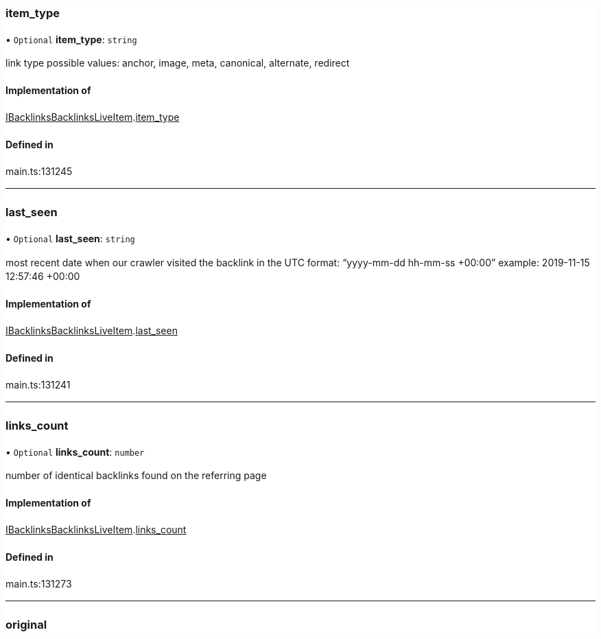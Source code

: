 ### item\_type

• `Optional` **item\_type**: `string`

link type
possible values:
anchor, image, meta, canonical, alternate, redirect

#### Implementation of

[IBacklinksBacklinksLiveItem](../interfaces/IBacklinksBacklinksLiveItem.md).[item_type](../interfaces/IBacklinksBacklinksLiveItem.md#item_type)

#### Defined in

main.ts:131245

___

### last\_seen

• `Optional` **last\_seen**: `string`

most recent date when our crawler visited the backlink
in the UTC format: “yyyy-mm-dd hh-mm-ss +00:00”
example:
2019-11-15 12:57:46 +00:00

#### Implementation of

[IBacklinksBacklinksLiveItem](../interfaces/IBacklinksBacklinksLiveItem.md).[last_seen](../interfaces/IBacklinksBacklinksLiveItem.md#last_seen)

#### Defined in

main.ts:131241

___

### links\_count

• `Optional` **links\_count**: `number`

number of identical backlinks found on the referring page

#### Implementation of

[IBacklinksBacklinksLiveItem](../interfaces/IBacklinksBacklinksLiveItem.md).[links_count](../interfaces/IBacklinksBacklinksLiveItem.md#links_count)

#### Defined in

main.ts:131273

___

### original
